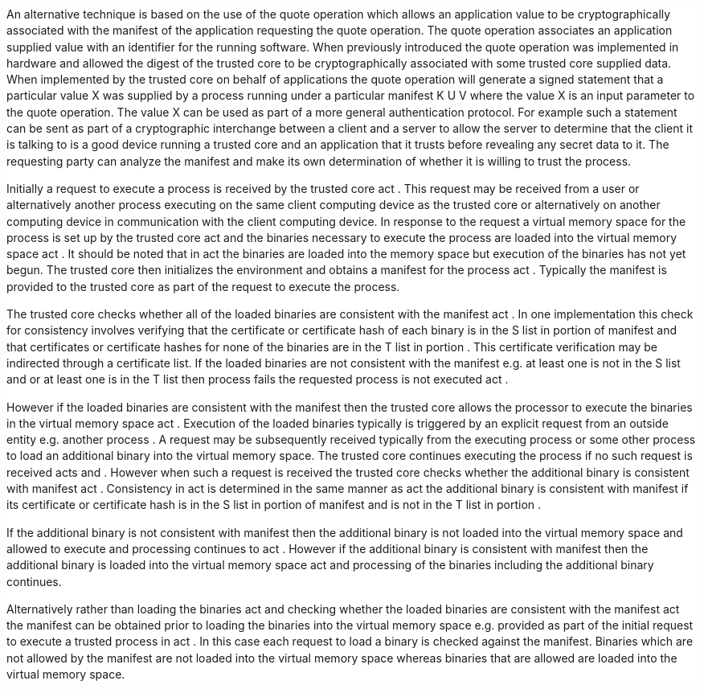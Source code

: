 An alternative technique is based on the use of the quote operation which allows an application value to be cryptographically associated with the manifest of the application requesting the quote operation. The quote operation associates an application supplied value with an identifier for the running software. When previously introduced the quote operation was implemented in hardware and allowed the digest of the trusted core to be cryptographically associated with some trusted core supplied data. When implemented by the trusted core on behalf of applications the quote operation will generate a signed statement that a particular value X was supplied by a process running under a particular manifest K U V where the value X is an input parameter to the quote operation. The value X can be used as part of a more general authentication protocol. For example such a statement can be sent as part of a cryptographic interchange between a client and a server to allow the server to determine that the client it is talking to is a good device running a trusted core and an application that it trusts before revealing any secret data to it. The requesting party can analyze the manifest and make its own determination of whether it is willing to trust the process.

Initially a request to execute a process is received by the trusted core act . This request may be received from a user or alternatively another process executing on the same client computing device as the trusted core or alternatively on another computing device in communication with the client computing device. In response to the request a virtual memory space for the process is set up by the trusted core act and the binaries necessary to execute the process are loaded into the virtual memory space act . It should be noted that in act the binaries are loaded into the memory space but execution of the binaries has not yet begun. The trusted core then initializes the environment and obtains a manifest for the process act . Typically the manifest is provided to the trusted core as part of the request to execute the process.

The trusted core checks whether all of the loaded binaries are consistent with the manifest act . In one implementation this check for consistency involves verifying that the certificate or certificate hash of each binary is in the S list in portion of manifest and that certificates or certificate hashes for none of the binaries are in the T list in portion . This certificate verification may be indirected through a certificate list. If the loaded binaries are not consistent with the manifest e.g. at least one is not in the S list and or at least one is in the T list then process fails the requested process is not executed act .

However if the loaded binaries are consistent with the manifest then the trusted core allows the processor to execute the binaries in the virtual memory space act . Execution of the loaded binaries typically is triggered by an explicit request from an outside entity e.g. another process . A request may be subsequently received typically from the executing process or some other process to load an additional binary into the virtual memory space. The trusted core continues executing the process if no such request is received acts and . However when such a request is received the trusted core checks whether the additional binary is consistent with manifest act . Consistency in act is determined in the same manner as act the additional binary is consistent with manifest if its certificate or certificate hash is in the S list in portion of manifest and is not in the T list in portion .

If the additional binary is not consistent with manifest then the additional binary is not loaded into the virtual memory space and allowed to execute and processing continues to act . However if the additional binary is consistent with manifest then the additional binary is loaded into the virtual memory space act and processing of the binaries including the additional binary continues.

Alternatively rather than loading the binaries act and checking whether the loaded binaries are consistent with the manifest act the manifest can be obtained prior to loading the binaries into the virtual memory space e.g. provided as part of the initial request to execute a trusted process in act . In this case each request to load a binary is checked against the manifest. Binaries which are not allowed by the manifest are not loaded into the virtual memory space whereas binaries that are allowed are loaded into the virtual memory space.
